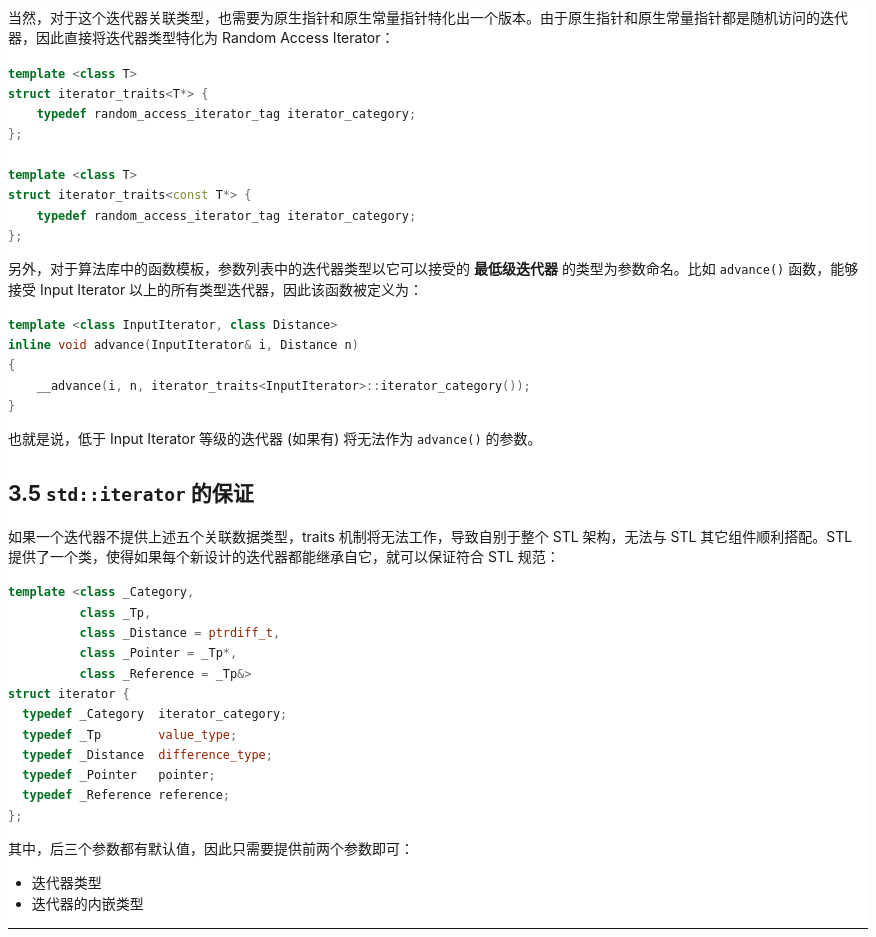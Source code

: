 当然，对于这个迭代器关联类型，也需要为原生指针和原生常量指针特化出一个版本。由于原生指针和原生常量指针都是随机访问的迭代器，因此直接将迭代器类型特化为 Random Access Iterator：

```c++
template <class T>
struct iterator_traits<T*> {
    typedef random_access_iterator_tag iterator_category;
};

template <class T>
struct iterator_traits<const T*> {
    typedef random_access_iterator_tag iterator_category;
};
```

另外，对于算法库中的函数模板，参数列表中的迭代器类型以它可以接受的 **最低级迭代器** 的类型为参数命名。比如 `advance()` 函数，能够接受 Input Iterator 以上的所有类型迭代器，因此该函数被定义为：

```c++
template <class InputIterator, class Distance>
inline void advance(InputIterator& i, Distance n)
{
    __advance(i, n, iterator_traits<InputIterator>::iterator_category());
}
```

也就是说，低于 Input Iterator 等级的迭代器 (如果有) 将无法作为 `advance()` 的参数。

## 3.5 `std::iterator` 的保证

如果一个迭代器不提供上述五个关联数据类型，traits 机制将无法工作，导致自别于整个 STL 架构，无法与 STL 其它组件顺利搭配。STL 提供了一个类，使得如果每个新设计的迭代器都能继承自它，就可以保证符合 STL 规范：

```c++
template <class _Category,
          class _Tp,
          class _Distance = ptrdiff_t,
          class _Pointer = _Tp*,
          class _Reference = _Tp&>
struct iterator {
  typedef _Category  iterator_category;
  typedef _Tp        value_type;
  typedef _Distance  difference_type;
  typedef _Pointer   pointer;
  typedef _Reference reference;
};
```

其中，后三个参数都有默认值，因此只需要提供前两个参数即可：

* 迭代器类型
* 迭代器的内嵌类型

---


